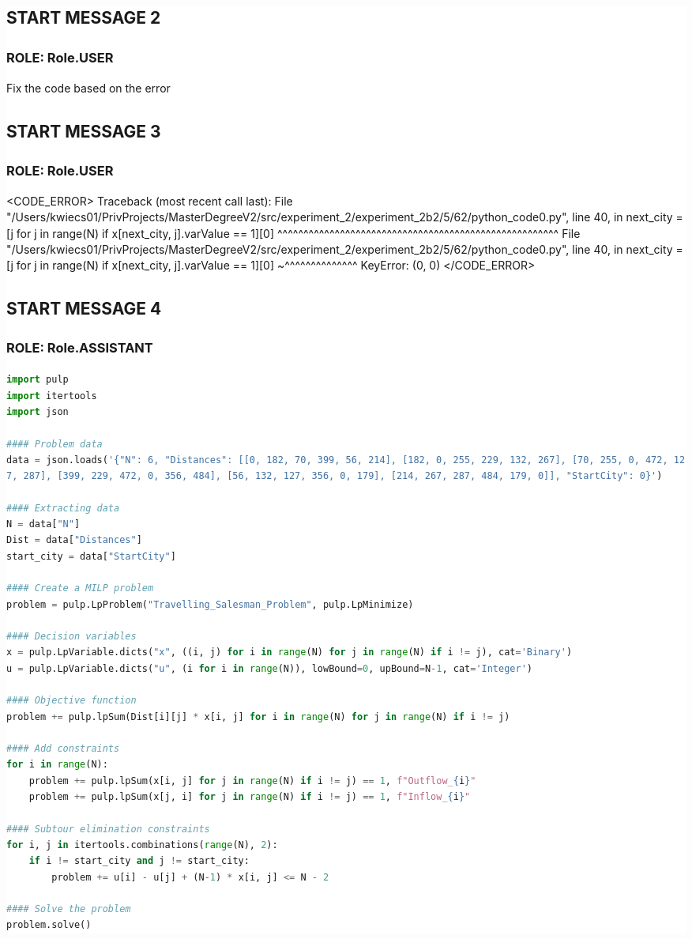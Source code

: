 ## START MESSAGE 2 
### ROLE: Role.USER
Fix the code based on the error

## START MESSAGE 3 
### ROLE: Role.USER
<CODE_ERROR>
Traceback (most recent call last):
  File "/Users/kwiecs01/PrivProjects/MasterDegreeV2/src/experiment_2/experiment_2b2/5/62/python_code0.py", line 40, in <module>
    next_city = [j for j in range(N) if x[next_city, j].varValue == 1][0]
                ^^^^^^^^^^^^^^^^^^^^^^^^^^^^^^^^^^^^^^^^^^^^^^^^^^^^^^
  File "/Users/kwiecs01/PrivProjects/MasterDegreeV2/src/experiment_2/experiment_2b2/5/62/python_code0.py", line 40, in <listcomp>
    next_city = [j for j in range(N) if x[next_city, j].varValue == 1][0]
                                        ~^^^^^^^^^^^^^^
KeyError: (0, 0)
</CODE_ERROR>


## START MESSAGE 4 
### ROLE: Role.ASSISTANT
```python
import pulp
import itertools
import json

#### Problem data
data = json.loads('{"N": 6, "Distances": [[0, 182, 70, 399, 56, 214], [182, 0, 255, 229, 132, 267], [70, 255, 0, 472, 127, 287], [399, 229, 472, 0, 356, 484], [56, 132, 127, 356, 0, 179], [214, 267, 287, 484, 179, 0]], "StartCity": 0}')

#### Extracting data
N = data["N"]
Dist = data["Distances"]
start_city = data["StartCity"]

#### Create a MILP problem
problem = pulp.LpProblem("Travelling_Salesman_Problem", pulp.LpMinimize)

#### Decision variables
x = pulp.LpVariable.dicts("x", ((i, j) for i in range(N) for j in range(N) if i != j), cat='Binary')
u = pulp.LpVariable.dicts("u", (i for i in range(N)), lowBound=0, upBound=N-1, cat='Integer')

#### Objective function
problem += pulp.lpSum(Dist[i][j] * x[i, j] for i in range(N) for j in range(N) if i != j)

#### Add constraints
for i in range(N):
    problem += pulp.lpSum(x[i, j] for j in range(N) if i != j) == 1, f"Outflow_{i}"
    problem += pulp.lpSum(x[j, i] for j in range(N) if i != j) == 1, f"Inflow_{i}"

#### Subtour elimination constraints
for i, j in itertools.combinations(range(N), 2):
    if i != start_city and j != start_city:
        problem += u[i] - u[j] + (N-1) * x[i, j] <= N - 2

#### Solve the problem
problem.solve()
```